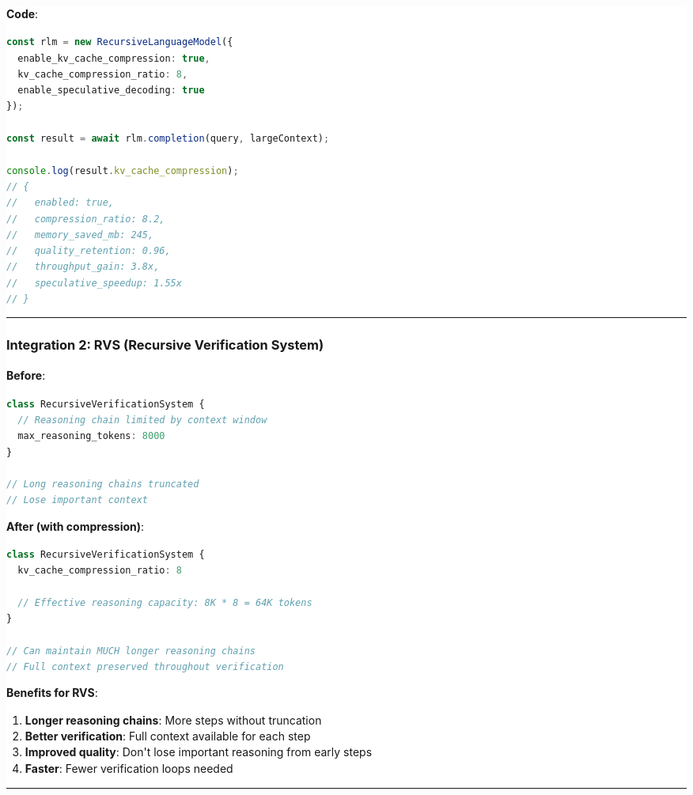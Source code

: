 **Code**:
```typescript
const rlm = new RecursiveLanguageModel({
  enable_kv_cache_compression: true,
  kv_cache_compression_ratio: 8,
  enable_speculative_decoding: true
});

const result = await rlm.completion(query, largeContext);

console.log(result.kv_cache_compression);
// {
//   enabled: true,
//   compression_ratio: 8.2,
//   memory_saved_mb: 245,
//   quality_retention: 0.96,
//   throughput_gain: 3.8x,
//   speculative_speedup: 1.55x
// }
```

---

### **Integration 2: RVS (Recursive Verification System)**

**Before**:
```typescript
class RecursiveVerificationSystem {
  // Reasoning chain limited by context window
  max_reasoning_tokens: 8000
}

// Long reasoning chains truncated
// Lose important context
```

**After (with compression)**:
```typescript
class RecursiveVerificationSystem {
  kv_cache_compression_ratio: 8
  
  // Effective reasoning capacity: 8K * 8 = 64K tokens
}

// Can maintain MUCH longer reasoning chains
// Full context preserved throughout verification
```

**Benefits for RVS**:
1. **Longer reasoning chains**: More steps without truncation
2. **Better verification**: Full context available for each step
3. **Improved quality**: Don't lose important reasoning from early steps
4. **Faster**: Fewer verification loops needed

---